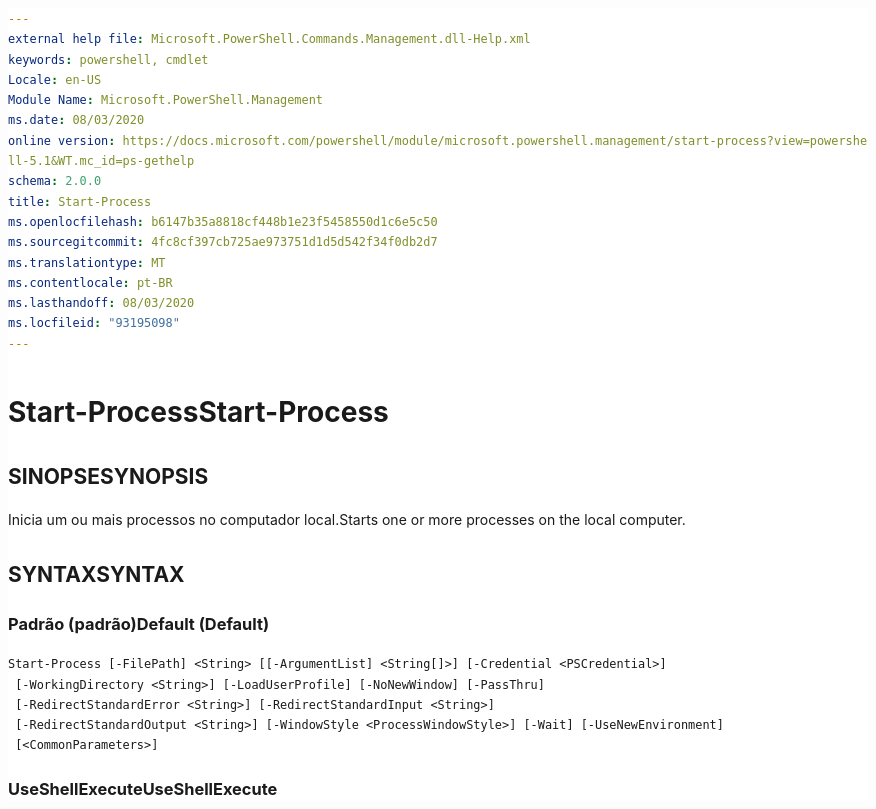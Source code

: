 ```yaml
---
external help file: Microsoft.PowerShell.Commands.Management.dll-Help.xml
keywords: powershell, cmdlet
Locale: en-US
Module Name: Microsoft.PowerShell.Management
ms.date: 08/03/2020
online version: https://docs.microsoft.com/powershell/module/microsoft.powershell.management/start-process?view=powershell-5.1&WT.mc_id=ps-gethelp
schema: 2.0.0
title: Start-Process
ms.openlocfilehash: b6147b35a8818cf448b1e23f5458550d1c6e5c50
ms.sourcegitcommit: 4fc8cf397cb725ae973751d1d5d542f34f0db2d7
ms.translationtype: MT
ms.contentlocale: pt-BR
ms.lasthandoff: 08/03/2020
ms.locfileid: "93195098"
---
```

# <span data-ttu-id="51fa1-103">Start-Process</span><span class="sxs-lookup"><span data-stu-id="51fa1-103">Start-Process</span></span>

## <span data-ttu-id="51fa1-104">SINOPSE</span><span class="sxs-lookup"><span data-stu-id="51fa1-104">SYNOPSIS</span></span>
<span data-ttu-id="51fa1-105">Inicia um ou mais processos no computador local.</span><span class="sxs-lookup"><span data-stu-id="51fa1-105">Starts one or more processes on the local computer.</span></span>

## <span data-ttu-id="51fa1-106">SYNTAX</span><span class="sxs-lookup"><span data-stu-id="51fa1-106">SYNTAX</span></span>

### <span data-ttu-id="51fa1-107">Padrão (padrão)</span><span class="sxs-lookup"><span data-stu-id="51fa1-107">Default (Default)</span></span>

```
Start-Process [-FilePath] <String> [[-ArgumentList] <String[]>] [-Credential <PSCredential>]
 [-WorkingDirectory <String>] [-LoadUserProfile] [-NoNewWindow] [-PassThru]
 [-RedirectStandardError <String>] [-RedirectStandardInput <String>]
 [-RedirectStandardOutput <String>] [-WindowStyle <ProcessWindowStyle>] [-Wait] [-UseNewEnvironment]
 [<CommonParameters>]
```

### <span data-ttu-id="51fa1-108">UseShellExecute</span><span class="sxs-lookup"><span data-stu-id="51fa1-108">UseShellExecute</span></span>
